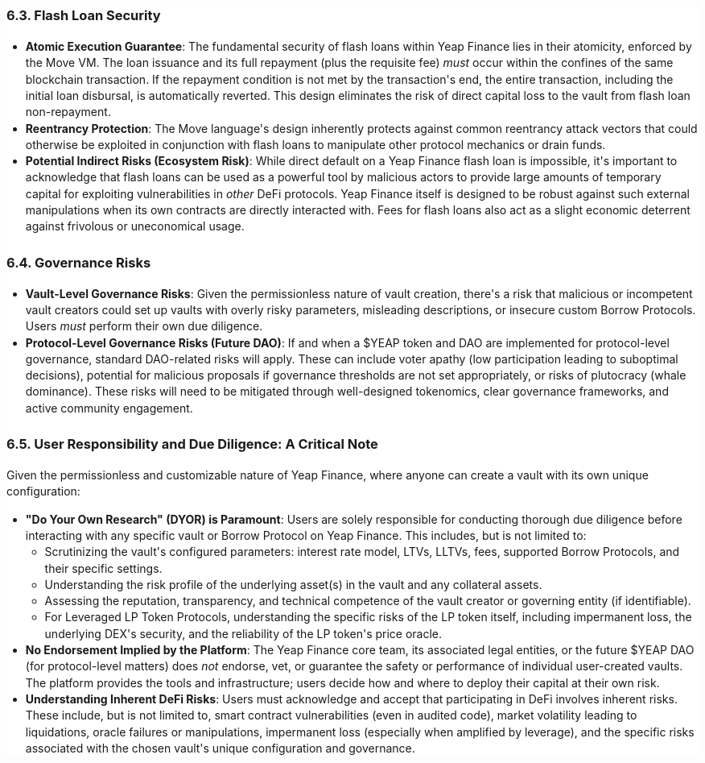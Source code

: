 ### 6.3. Flash Loan Security

* **Atomic Execution Guarantee**: The fundamental security of flash loans within Yeap Finance lies in their atomicity, enforced by the Move VM. The loan issuance and its full repayment (plus the requisite fee) *must* occur within the confines of the same blockchain transaction. If the repayment condition is not met by the transaction's end, the entire transaction, including the initial loan disbursal, is automatically reverted. This design eliminates the risk of direct capital loss to the vault from flash loan non-repayment.
* **Reentrancy Protection**: The Move language's design inherently protects against common reentrancy attack vectors that could otherwise be exploited in conjunction with flash loans to manipulate other protocol mechanics or drain funds.
* **Potential Indirect Risks (Ecosystem Risk)**: While direct default on a Yeap Finance flash loan is impossible, it's important to acknowledge that flash loans can be used as a powerful tool by malicious actors to provide large amounts of temporary capital for exploiting vulnerabilities in *other* DeFi protocols. Yeap Finance itself is designed to be robust against such external manipulations when its own contracts are directly interacted with. Fees for flash loans also act as a slight economic deterrent against frivolous or uneconomical usage.

### 6.4. Governance Risks

* **Vault-Level Governance Risks**: Given the permissionless nature of vault creation, there's a risk that malicious or incompetent vault creators could set up vaults with overly risky parameters, misleading descriptions, or insecure custom Borrow Protocols. Users *must* perform their own due diligence.
* **Protocol-Level Governance Risks (Future DAO)**: If and when a $YEAP token and DAO are implemented for protocol-level governance, standard DAO-related risks will apply. These can include voter apathy (low participation leading to suboptimal decisions), potential for malicious proposals if governance thresholds are not set appropriately, or risks of plutocracy (whale dominance). These risks will need to be mitigated through well-designed tokenomics, clear governance frameworks, and active community engagement.

### 6.5. User Responsibility and Due Diligence: A Critical Note

Given the permissionless and customizable nature of Yeap Finance, where anyone can create a vault with its own unique configuration:

* **"Do Your Own Research" (DYOR) is Paramount**: Users are solely responsible for conducting thorough due diligence before interacting with any specific vault or Borrow Protocol on Yeap Finance. This includes, but is not limited to:
  * Scrutinizing the vault's configured parameters: interest rate model, LTVs, LLTVs, fees, supported Borrow Protocols, and their specific settings.
  * Understanding the risk profile of the underlying asset(s) in the vault and any collateral assets.
  * Assessing the reputation, transparency, and technical competence of the vault creator or governing entity (if identifiable).
  * For Leveraged LP Token Protocols, understanding the specific risks of the LP token itself, including impermanent loss, the underlying DEX's security, and the reliability of the LP token's price oracle.
* **No Endorsement Implied by the Platform**: The Yeap Finance core team, its associated legal entities, or the future $YEAP DAO (for protocol-level matters) does *not* endorse, vet, or guarantee the safety or performance of individual user-created vaults. The platform provides the tools and infrastructure; users decide how and where to deploy their capital at their own risk.
* **Understanding Inherent DeFi Risks**: Users must acknowledge and accept that participating in DeFi involves inherent risks. These include, but is not limited to, smart contract vulnerabilities (even in audited code), market volatility leading to liquidations, oracle failures or manipulations, impermanent loss (especially when amplified by leverage), and the specific risks associated with the chosen vault's unique configuration and governance.
